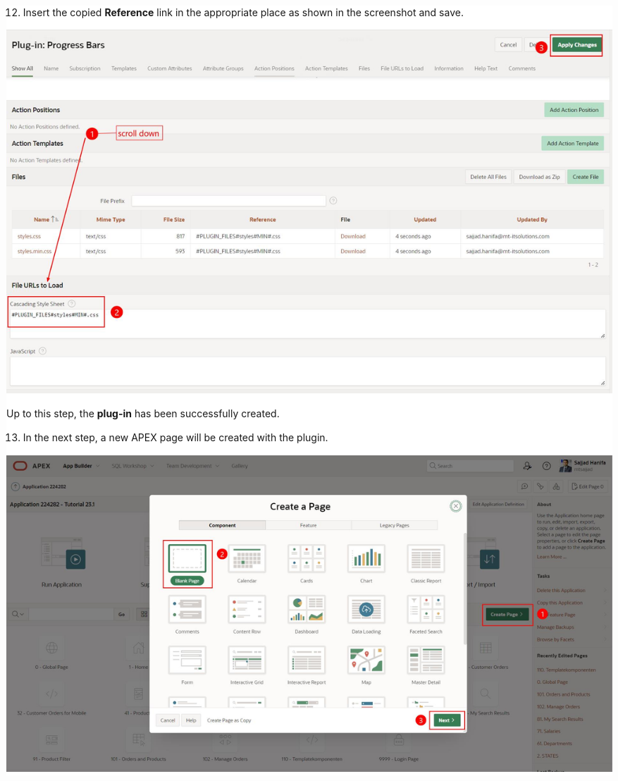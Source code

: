 12. Insert the copied **Reference** link in the appropriate place as shown in the screenshot and save.

![](../../assets/Chapter-19/12.jpg)

Up to this step, the **plug-in** has been successfully created.

13. In the next step, a new APEX page will be created with the plugin.

![](../../assets/Chapter-19/13.jpg)
